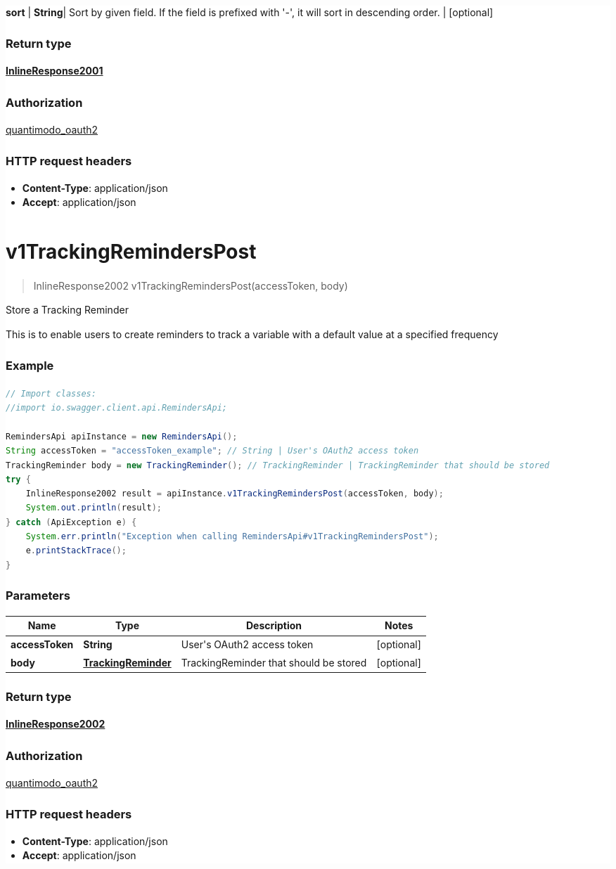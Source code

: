  **sort** | **String**| Sort by given field. If the field is prefixed with &#39;-&#39;, it will sort in descending order. | [optional]

### Return type

[**InlineResponse2001**](InlineResponse2001.md)

### Authorization

[quantimodo_oauth2](../README.md#quantimodo_oauth2)

### HTTP request headers

 - **Content-Type**: application/json
 - **Accept**: application/json

<a name="v1TrackingRemindersPost"></a>
# **v1TrackingRemindersPost**
> InlineResponse2002 v1TrackingRemindersPost(accessToken, body)

Store a Tracking Reminder

This is to enable users to create reminders to track a variable with a default value at a specified frequency

### Example
```java
// Import classes:
//import io.swagger.client.api.RemindersApi;

RemindersApi apiInstance = new RemindersApi();
String accessToken = "accessToken_example"; // String | User's OAuth2 access token
TrackingReminder body = new TrackingReminder(); // TrackingReminder | TrackingReminder that should be stored
try {
    InlineResponse2002 result = apiInstance.v1TrackingRemindersPost(accessToken, body);
    System.out.println(result);
} catch (ApiException e) {
    System.err.println("Exception when calling RemindersApi#v1TrackingRemindersPost");
    e.printStackTrace();
}
```

### Parameters

Name | Type | Description  | Notes
------------- | ------------- | ------------- | -------------
 **accessToken** | **String**| User&#39;s OAuth2 access token | [optional]
 **body** | [**TrackingReminder**](TrackingReminder.md)| TrackingReminder that should be stored | [optional]

### Return type

[**InlineResponse2002**](InlineResponse2002.md)

### Authorization

[quantimodo_oauth2](../README.md#quantimodo_oauth2)

### HTTP request headers

 - **Content-Type**: application/json
 - **Accept**: application/json

